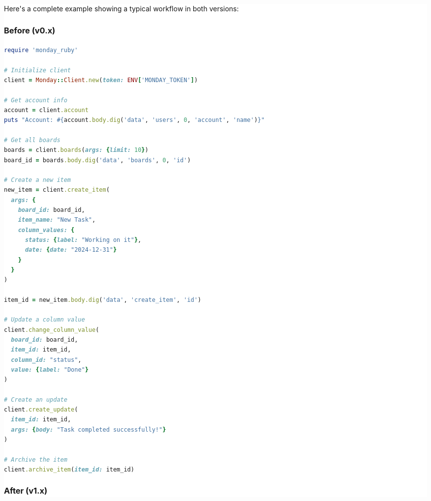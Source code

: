 Here's a complete example showing a typical workflow in both versions:

### Before (v0.x)

```ruby
require 'monday_ruby'

# Initialize client
client = Monday::Client.new(token: ENV['MONDAY_TOKEN'])

# Get account info
account = client.account
puts "Account: #{account.body.dig('data', 'users', 0, 'account', 'name')}"

# Get all boards
boards = client.boards(args: {limit: 10})
board_id = boards.body.dig('data', 'boards', 0, 'id')

# Create a new item
new_item = client.create_item(
  args: {
    board_id: board_id,
    item_name: "New Task",
    column_values: {
      status: {label: "Working on it"},
      date: {date: "2024-12-31"}
    }
  }
)

item_id = new_item.body.dig('data', 'create_item', 'id')

# Update a column value
client.change_column_value(
  board_id: board_id,
  item_id: item_id,
  column_id: "status",
  value: {label: "Done"}
)

# Create an update
client.create_update(
  item_id: item_id,
  args: {body: "Task completed successfully!"}
)

# Archive the item
client.archive_item(item_id: item_id)
```

### After (v1.x)
